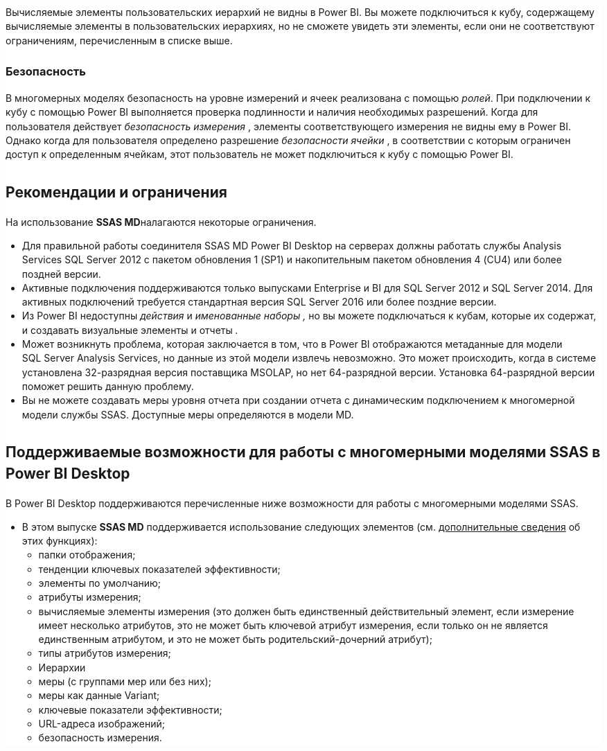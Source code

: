 Вычисляемые элементы пользовательских иерархий не видны в Power BI. Вы можете подключиться к кубу, содержащему вычисляемые элементы в пользовательских иерархиях, но не сможете увидеть эти элементы, если они не соответствуют ограничениям, перечисленным в списке выше.

### <a name="security"></a>Безопасность
В многомерных моделях безопасность на уровне измерений и ячеек реализована с помощью *ролей*. При подключении к кубу с помощью Power BI выполняется проверка подлинности и наличия необходимых разрешений. Когда для пользователя действует *безопасность измерения* , элементы соответствующего измерения не видны ему в Power BI. Однако когда для пользователя определено разрешение *безопасности ячейки* , в соответствии с которым ограничен доступ к определенным ячейкам, этот пользователь не может подключиться к кубу с помощью Power BI.

## <a name="considerations-and-limitations"></a>Рекомендации и ограничения
На использование **SSAS MD**налагаются некоторые ограничения.

* Для правильной работы соединителя SSAS MD Power BI Desktop на серверах должны работать службы Analysis Services SQL Server 2012 с пакетом обновления 1 (SP1) и накопительным пакетом обновления 4 (CU4) или более поздней версии.
* Активные подключения поддерживаются только выпусками Enterprise и BI для SQL Server 2012 и SQL Server 2014. Для активных подключений требуется стандартная версия SQL Server 2016 или более поздние версии.
* Из Power BI недоступны *действия* и *именованные наборы* *,* но вы можете подключаться к кубам, которые их содержат, и создавать визуальные элементы и отчеты *.*
* Может возникнуть проблема, которая заключается в том, что в Power BI отображаются метаданные для модели SQL Server Analysis Services, но данные из этой модели извлечь невозможно. Это может происходить, когда в системе установлена 32-разрядная версия поставщика MSOLAP, но нет 64-разрядной версии. Установка 64-разрядной версии поможет решить данную проблему.
* Вы не можете создавать меры уровня отчета при создании отчета с динамическим подключением к многомерной модели службы SSAS. Доступные меры определяются в модели MD.

## <a name="supported-features-of-ssas-md-in-power-bi-desktop"></a>Поддерживаемые возможности для работы с многомерными моделями SSAS в Power BI Desktop
В Power BI Desktop поддерживаются перечисленные ниже возможности для работы с многомерными моделями SSAS.

* В этом выпуске **SSAS MD** поддерживается использование следующих элементов (см. [дополнительные сведения](https://msdn.microsoft.com/library/jj969574.aspx) об этих функциях):
  * папки отображения;
  * тенденции ключевых показателей эффективности;
  * элементы по умолчанию;
  * атрибуты измерения;
  * вычисляемые элементы измерения (это должен быть единственный действительный элемент, если измерение имеет несколько атрибутов, это не может быть ключевой атрибут измерения, если только он не является единственным атрибутом, и это не может быть родительский-дочерний атрибут);
  * типы атрибутов измерения;
  * Иерархии
  * меры (с группами мер или без них);
  * меры как данные Variant;
  * ключевые показатели эффективности;
  * URL-адреса изображений;
  * безопасность измерения.
